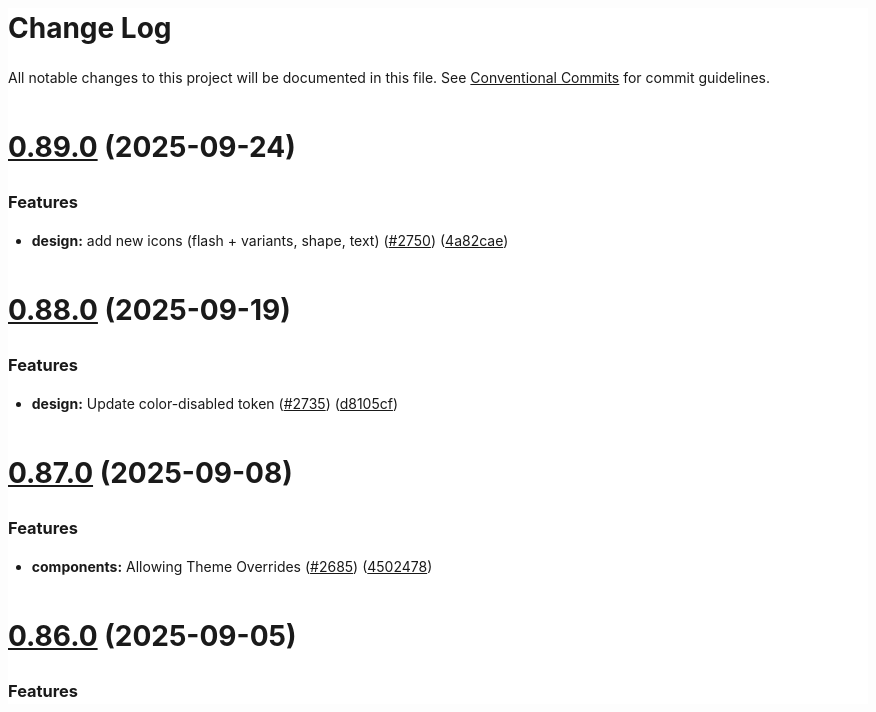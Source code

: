 # Change Log

All notable changes to this project will be documented in this file.
See [Conventional Commits](https://conventionalcommits.org) for commit guidelines.

# [0.89.0](https://github.com/GetJobber/atlantis/compare/@jobber/design@0.88.0...@jobber/design@0.89.0) (2025-09-24)


### Features

* **design:** add new icons (flash + variants, shape, text) ([#2750](https://github.com/GetJobber/atlantis/issues/2750)) ([4a82cae](https://github.com/GetJobber/atlantis/commit/4a82caee36040a95e45b7b18fabb74f2c5a78272))





# [0.88.0](https://github.com/GetJobber/atlantis/compare/@jobber/design@0.87.0...@jobber/design@0.88.0) (2025-09-19)


### Features

* **design:** Update color-disabled token ([#2735](https://github.com/GetJobber/atlantis/issues/2735)) ([d8105cf](https://github.com/GetJobber/atlantis/commit/d8105cf6aa3c83cdb9c50670eb8a8bd2e03c4fca))





# [0.87.0](https://github.com/GetJobber/atlantis/compare/@jobber/design@0.86.0...@jobber/design@0.87.0) (2025-09-08)


### Features

* **components:** Allowing Theme Overrides ([#2685](https://github.com/GetJobber/atlantis/issues/2685)) ([4502478](https://github.com/GetJobber/atlantis/commit/45024780c22dcc1b07d87dd0c48b963977b47138))





# [0.86.0](https://github.com/GetJobber/atlantis/compare/@jobber/design@0.85.0...@jobber/design@0.86.0) (2025-09-05)


### Features
